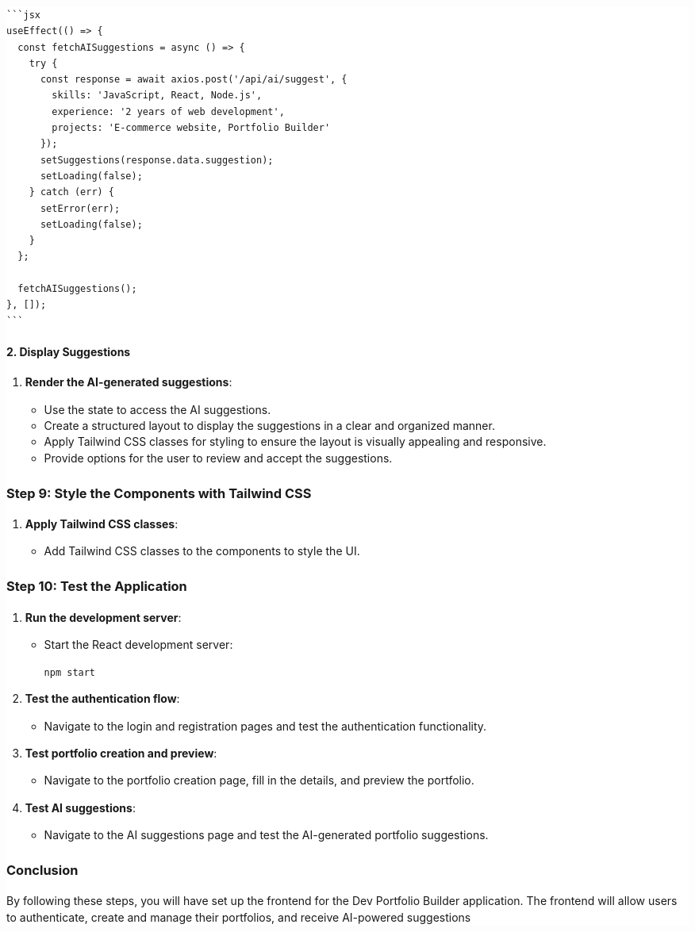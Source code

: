     ```jsx
    useEffect(() => {
      const fetchAISuggestions = async () => {
        try {
          const response = await axios.post('/api/ai/suggest', {
            skills: 'JavaScript, React, Node.js',
            experience: '2 years of web development',
            projects: 'E-commerce website, Portfolio Builder'
          });
          setSuggestions(response.data.suggestion);
          setLoading(false);
        } catch (err) {
          setError(err);
          setLoading(false);
        }
      };

      fetchAISuggestions();
    }, []);
    ```

#### 2. Display Suggestions

1.  **Render the AI-generated suggestions**:

    - Use the state to access the AI suggestions.
    - Create a structured layout to display the suggestions in a clear and organized manner.
    - Apply Tailwind CSS classes for styling to ensure the layout is visually appealing and responsive.
    - Provide options for the user to review and accept the suggestions.

### Step 9: Style the Components with Tailwind CSS

1.  **Apply Tailwind CSS classes**:

    - Add Tailwind CSS classes to the components to style the UI.

### Step 10: Test the Application

1.  **Run the development server**:

    - Start the React development server:

      ```js
      npm start
      ```

2.  **Test the authentication flow**:

    - Navigate to the login and registration pages and test the authentication functionality.

3.  **Test portfolio creation and preview**:

    - Navigate to the portfolio creation page, fill in the details, and preview the portfolio.

4.  **Test AI suggestions**:

    - Navigate to the AI suggestions page and test the AI-generated portfolio suggestions.

### Conclusion

By following these steps, you will have set up the frontend for the Dev Portfolio Builder application. The frontend will allow users to authenticate, create and manage their portfolios, and receive AI-powered suggestions
